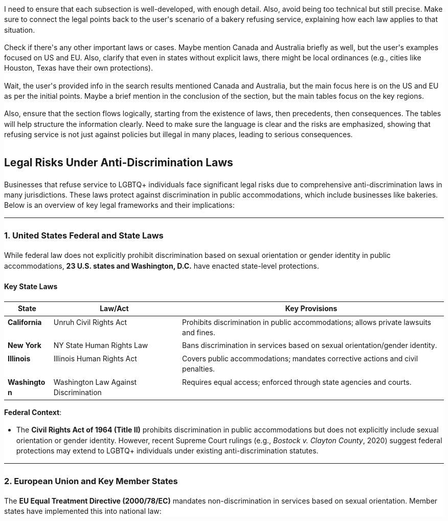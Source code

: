 I need to ensure that each subsection is well-developed, with enough detail. Also, avoid being too technical but still precise. Make sure to connect the legal points back to the user's scenario of a bakery refusing service, explaining how each law applies to that situation.

Check if there's any other important laws or cases. Maybe mention Canada and Australia briefly as well, but the user's examples focused on US and EU. Also, clarify that even in states without explicit laws, there might be local ordinances (e.g., cities like Houston, Texas have their own protections).

Wait, the user's provided info in the search results mentioned Canada and Australia, but the main focus here is on the US and EU as per the initial points. Maybe a brief mention in the conclusion of the section, but the main tables focus on the key regions.

Also, ensure that the section flows logically, starting from the existence of laws, then precedents, then consequences. The tables will help structure the information clearly. Need to make sure the language is clear and the risks are emphasized, showing that refusing service is not just against policies but illegal in many places, leading to serious consequences.
</think>

## Legal Risks Under Anti-Discrimination Laws  

Businesses that refuse service to LGBTQ+ individuals face significant legal risks due to comprehensive anti-discrimination laws in many jurisdictions. These laws protect against discrimination in public accommodations, which include businesses like bakeries. Below is an overview of key legal frameworks and their implications:  

---

### **1. United States Federal and State Laws**  
While federal law does not explicitly prohibit discrimination based on sexual orientation or gender identity in public accommodations, **23 U.S. states and Washington, D.C.** have enacted state-level protections.  

#### **Key State Laws**  
| **State**       | **Law/Act**                          | **Key Provisions**                                                                 |  
|-----------------|--------------------------------------|-----------------------------------------------------------------------------------|  
| **California**  | Unruh Civil Rights Act               | Prohibits discrimination in public accommodations; allows private lawsuits and fines. |  
| **New York**    | NY State Human Rights Law            | Bans discrimination in services based on sexual orientation/gender identity.         |  
| **Illinois**    | Illinois Human Rights Act            | Covers public accommodations; mandates corrective actions and civil penalties.      |  
| **Washington**  | Washington Law Against Discrimination| Requires equal access; enforced through state agencies and courts.                 |  

**Federal Context**:  
- The **Civil Rights Act of 1964 (Title II)** prohibits discrimination in public accommodations but does not explicitly include sexual orientation or gender identity. However, recent Supreme Court rulings (e.g., *Bostock v. Clayton County*, 2020) suggest federal protections may extend to LGBTQ+ individuals under existing anti-discrimination statutes.  

---

### **2. European Union and Key Member States**  
The **EU Equal Treatment Directive (2000/78/EC)** mandates non-discrimination in services based on sexual orientation. Member states have implemented this into national law:  
